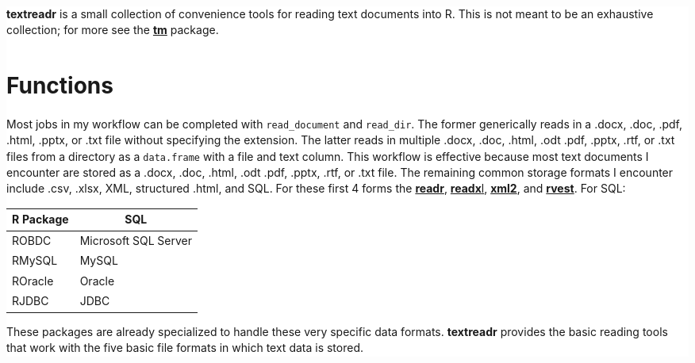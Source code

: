 
**textreadr** is a small collection of convenience tools for reading
text documents into R. This is not meant to be an exhaustive collection;
for more see the [**tm**](https://CRAN.R-project.org/package=tm)
package.


# Functions

Most jobs in my workflow can be completed with `read_document` and
`read_dir`. The former generically reads in a .docx, .doc, .pdf, .html,
.pptx, or .txt file without specifying the extension. The latter reads
in multiple .docx, .doc, .html, .odt .pdf, .pptx, .rtf, or .txt files
from a directory as a `data.frame` with a file and text column. This
workflow is effective because most text documents I encounter are stored
as a .docx, .doc, .html, .odt .pdf, .pptx, .rtf, or .txt file. The
remaining common storage formats I encounter include .csv, .xlsx, XML,
structured .html, and SQL. For these first 4 forms the
[**readr**](https://CRAN.R-project.org/package=readr),
[**readx**l](https://CRAN.R-project.org/package=readxl),
[**xml2**](https://CRAN.R-project.org/package=xml2), and
[**rvest**](https://CRAN.R-project.org/package=rvest). For SQL:

<table>
<thead>
<tr class="header">
<th>R Package</th>
<th>SQL</th>
</tr>
</thead>
<tbody>
<tr class="odd">
<td>ROBDC</td>
<td>Microsoft SQL Server</td>
</tr>
<tr class="even">
<td>RMySQL</td>
<td>MySQL</td>
</tr>
<tr class="odd">
<td>ROracle</td>
<td>Oracle</td>
</tr>
<tr class="even">
<td>RJDBC</td>
<td>JDBC</td>
</tr>
</tbody>
</table>

These packages are already specialized to handle these very specific
data formats. **textreadr** provides the basic reading tools that work
with the five basic file formats in which text data is stored.
